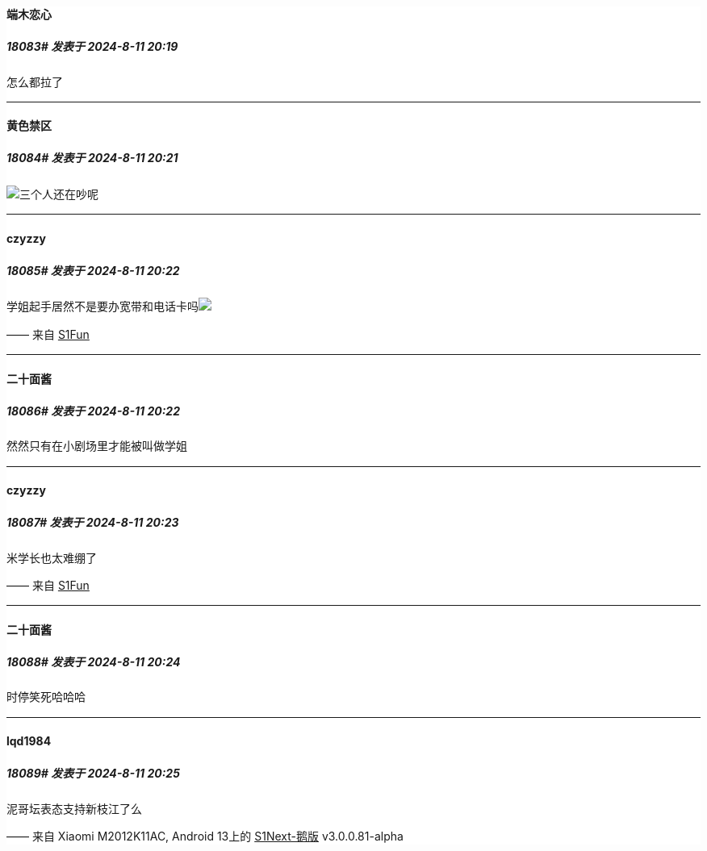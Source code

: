 ####  端木恋心  
##### 18083#       发表于 2024-8-11 20:19

怎么都拉了

*****

####  黄色禁区  
##### 18084#       发表于 2024-8-11 20:21

<img src="https://static.saraba1st.com/image/smiley/face2017/068.png" referrerpolicy="no-referrer">三个人还在吵呢


*****

####  czyzzy  
##### 18085#       发表于 2024-8-11 20:22

学姐起手居然不是要办宽带和电话卡吗<img src="https://static.saraba1st.com/image/smiley/face2017/067.png" referrerpolicy="no-referrer">

—— 来自 [S1Fun](https://s1fun.koalcat.com)

*****

####  二十面酱  
##### 18086#       发表于 2024-8-11 20:22

然然只有在小剧场里才能被叫做学姐

*****

####  czyzzy  
##### 18087#       发表于 2024-8-11 20:23

米学长也太难绷了

—— 来自 [S1Fun](https://s1fun.koalcat.com)

*****

####  二十面酱  
##### 18088#       发表于 2024-8-11 20:24

时停笑死哈哈哈

*****

####  lqd1984  
##### 18089#       发表于 2024-8-11 20:25

泥哥坛表态支持新枝江了么

—— 来自 Xiaomi M2012K11AC, Android 13上的 [S1Next-鹅版](https://github.com/ykrank/S1-Next/releases) v3.0.0.81-alpha
